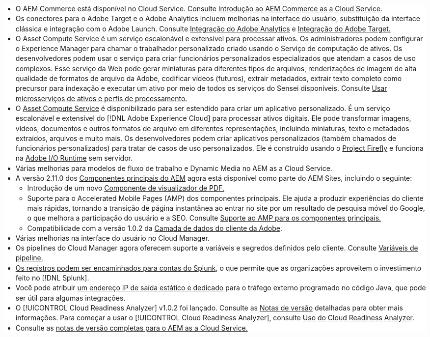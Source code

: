    * O AEM Commerce está disponível no Cloud Service. Consulte [Introdução ao AEM Commerce as a Cloud Service](https://experienceleague.adobe.com/content/help/en/experience-manager-cloud-service/commerce/getting-started.html).
   * Os conectores para o Adobe Target e o Adobe Analytics incluem melhorias na interface do usuário, substituição da interface clássica e integração com o Adobe Launch. Consulte [Integração do Adobe Analytics](https://experienceleague.adobe.com/content/help/en/experience-manager-cloud-service/sites/integrations/integrating-adobe-analytics.html) e [Integração do Adobe Target.](https://experienceleague.adobe.com/content/help/en/experience-manager-cloud-service/sites/integrations/integrating-adobe-target.html)
   * O Asset Compute Service é um serviço escalonável e extensível para processar ativos. Os administradores podem configurar o Experience Manager para chamar o trabalhador personalizado criado usando o Serviço de computação de ativos. Os desenvolvedores podem usar o serviço para criar funcionários personalizados especializados que atendam a casos de uso complexos. Esse serviço da Web pode gerar miniaturas para diferentes tipos de arquivos, renderizações de imagem de alta qualidade de formatos de arquivo da Adobe, codificar vídeos (futuros), extrair metadados, extrair texto completo como precursor para indexação e executar um ativo por meio de todos os serviços do Sensei disponíveis. Consulte [Usar microsserviços de ativos e perfis de processamento.](https://experienceleague.adobe.com/content/help/en/experience-manager-cloud-service/assets/manage/asset-microservices-configure-and-use.html)
   * O [Asset Compute Service](https://experienceleague.adobe.com/content/help/en/asset-compute/using/home.html) é disponibilizado para ser estendido para criar um aplicativo personalizado. É um serviço escalonável e extensível do [!DNL Adobe Experience Cloud] para processar ativos digitais. Ele pode transformar imagens, vídeos, documentos e outros formatos de arquivo em diferentes representações, incluindo miniaturas, texto e metadados extraídos, arquivos e muito mais. Os desenvolvedores podem criar aplicativos personalizados (também chamados de funcionários personalizados) para tratar de casos de uso personalizados. Ele é construído usando o [Project Firefly](https://www.adobe.io/apis/experienceplatform/project-firefly/docs.html) e funciona na [Adobe I/O Runtime](https://www.adobe.io/apis/experienceplatform/runtime.html) sem servidor.
   * Várias melhorias para modelos de fluxo de trabalho e Dynamic Media no AEM as a Cloud Service.
   * A versão 2.11.0 dos [Componentes principais do AEM](https://experienceleague.adobe.com/content/help/en/experience-manager-core-components/using/introduction.html) agora está disponível como parte do AEM Sites, incluindo o seguinte:
      * Introdução de um novo [Componente de visualizador de PDF.](https://aemcomponents.dev/content/core-components-examples/library/page-authoring/pdf-viewer.html)
      * Suporte para o Accelerated Mobile Pages (AMP) dos componentes principais. Ele ajuda a produzir experiências do cliente mais rápidas, tornando a transição de página instantânea ao entrar no site por um resultado de pesquisa móvel do Google, o que melhora a participação do usuário e a SEO. Consulte [Suporte ao AMP para os componentes principais.](https://experienceleague.adobe.com/content/help/en/experience-manager-core-components/using/developing/data-layer/overview.html)
      * Compatibilidade com a versão 1.0.2 da [Camada de dados do cliente da Adobe](https://experienceleague.adobe.com/content/help/en/experience-manager-core-components/using/developing/data-layer/overview.html).
   * Várias melhorias na interface do usuário no Cloud Manager.
   * Os pipelines do Cloud Manager agora oferecem suporte a variáveis e segredos definidos pelo cliente. Consulte [Variáveis de pipeline.](https://experienceleague.adobe.com/content/help/en/experience-manager-cloud-service/onboarding/getting-access/creating-aem-application-project.html#pipeline-variables)
   * [Os registros podem ser encaminhados para contas do Splunk](https://experienceleague.adobe.com/content/help/en/experience-manager-cloud-service/implementing/developing/logging.html#splunk-logs), o que permite que as organizações aproveitem o investimento feito no [!DNL Splunk].
   * Você pode atribuir [um endereço IP de saída estático e dedicado](https://experienceleague.adobe.com/content/help/en/experience-manager-cloud-service/implementing/developing/development-guidelines.html#dedicated-egress-ip-address) para o tráfego externo programado no código Java, que pode ser útil para algumas integrações.
   * O [!UICONTROL Cloud Readiness Analyzer] v1.0.2 foi lançado. Consulte as [Notas de versão](https://experienceleague.adobe.com/content/help/en/experience-manager-cloud-service/release-notes/release-notes/release-notes-2020-7-0.html#cloud-readiness-analyzer) detalhadas para obter mais informações. Para começar a usar o [!UICONTROL Cloud Readiness Analyzer], consulte [Uso do Cloud Readiness Analyzer](https://experienceleague.adobe.com/content/help/en/experience-manager-cloud-service/moving/cloud-migration/cloud-readiness-analyzer/using-cloud-readiness-analyzer.html).
   * Consulte as [notas de versão completas para o AEM as a Cloud Service.](https://experienceleague.adobe.com/content/help/en/experience-manager-cloud-service/release-notes/release-notes/release-notes-current.html?mkt_tok=eyJpIjoiWm1SallqTmtOekF6WldZMCIsInQiOiJoTTZ3Qm9LNVRXc1lsbjExdlpNMGdQNFE2UGM5ejZob1EwZXlPZHp2MEZJa1BPTHhybHBYcUxFWTgwVjNFajlzYU1Fb1NoVXRwMTc3U2IrbHZKeTVSOG02MUErbWpIb1pjNU8zYkdTbW5MZHVIRUUyNk9vUU9SckdOeUJmbXlObSJ9)